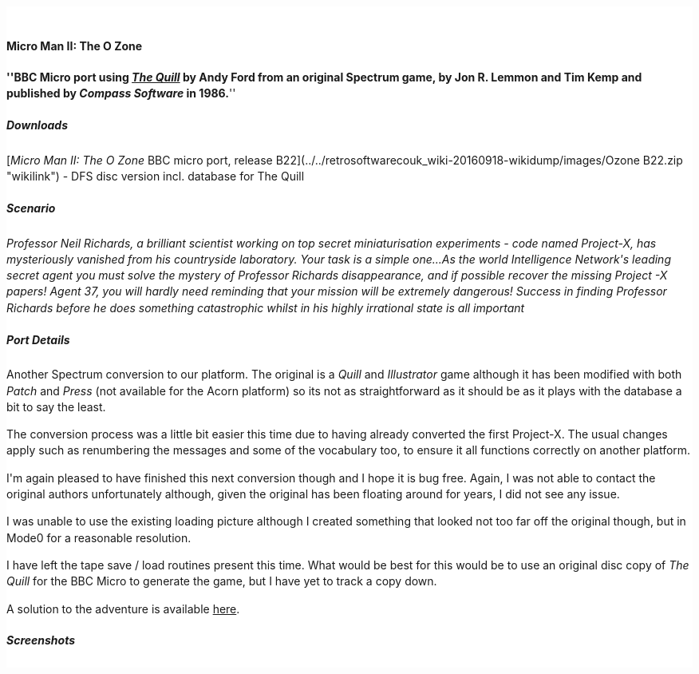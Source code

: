 <td><p> </p></td>

</tr>

</tbody>

</table>

#### Micro Man II: The O Zone

**''BBC Micro port using _[The Quill](wikipedia:The_Quill "wikilink")_ by Andy Ford from an original Spectrum game, by Jon R. Lemmon and Tim Kemp and published by _Compass Software_ in 1986.**''

##### Downloads

[*Micro Man II: The O Zone* BBC micro port, release B22](../../retrosoftwarecouk_wiki-20160918-wikidump/images/Ozone B22.zip "wikilink") - DFS disc version incl. database for The Quill

##### Scenario

_Professor Neil Richards, a brilliant scientist working on top secret miniaturisation experiments - code named Project-X, has mysteriously vanished from his countryside laboratory. Your task is a simple one...As the world Intelligence Network's leading secret agent you must solve the mystery of Professor Richards disappearance, and if possible recover the missing Project -X papers! Agent 37, you will hardly need reminding that your mission will be extremely dangerous! Success in finding Professor Richards before he does something catastrophic whilst in his highly irrational state is all important_

##### Port Details

Another Spectrum conversion to our platform. The original is a _Quill_ and _Illustrator_ game although it has been modified with both _Patch_ and _Press_ (not available for the Acorn platform) so its not as straightforward as it should be as it plays with the database a bit to say the least.

The conversion process was a little bit easier this time due to having already converted the first Project-X. The usual changes apply such as renumbering the messages and some of the vocabulary too, to ensure it all functions correctly on another platform.

I'm again pleased to have finished this next conversion though and I hope it is bug free. Again, I was not able to contact the original authors unfortunately although, given the original has been floating around for years, I did not see any issue.

I was unable to use the existing loading picture although I created something that looked not too far off the original though, but in Mode0 for a reasonable resolution.

I have left the tape save / load routines present this time. What would be best for this would be to use an original disc copy of _The Quill_ for the BBC Micro to generate the game, but I have yet to track a copy down.

A solution to the adventure is available [here](http://www.the-tipshop.co.uk/cgi-bin/info.pl?name=O%20Zone%2c%20The).

##### Screenshots

<table>

<tbody>
